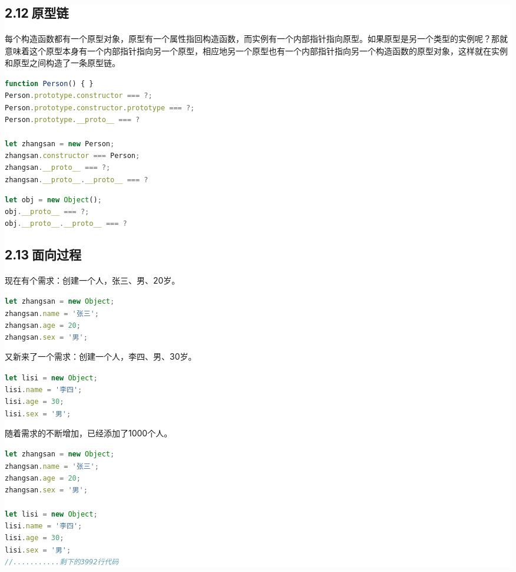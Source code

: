 ## 2.12 原型链

每个构造函数都有一个原型对象，原型有一个属性指回构造函数，而实例有一个内部指针指向原型。如果原型是另一个类型的实例呢？那就意味着这个原型本身有一个内部指针指向另一个原型，相应地另一个原型也有一个内部指针指向另一个构造函数的原型对象，这样就在实例和原型之间构造了一条原型链。

```` js
function Person() { }
Person.prototype.constructor === ?;
Person.prototype.constructor.prototype === ?;
Person.prototype.__proto__ === ?

let zhangsan = new Person;
zhangsan.constructor === Person;
zhangsan.__proto__ === ?;
zhangsan.__proto__.__proto__ === ?
````

``` js
let obj = new Object();
obj.__proto__ === ?;
obj.__proto__.__proto__ === ?
```

## 2.13 面向过程

现在有个需求：创建一个人，张三、男、20岁。

``` js
let zhangsan = new Object;
zhangsan.name = '张三';
zhangsan.age = 20;
zhangsan.sex = '男';
```

又新来了一个需求：创建一个人，李四、男、30岁。

``` js
let lisi = new Object;
lisi.name = '李四';
lisi.age = 30;
lisi.sex = '男';
```

随着需求的不断增加，已经添加了1000个人。

``` js
let zhangsan = new Object;
zhangsan.name = '张三';
zhangsan.age = 20;
zhangsan.sex = '男';

let lisi = new Object;
lisi.name = '李四';
lisi.age = 30;
lisi.sex = '男';
//...........剩下的3992行代码
```
